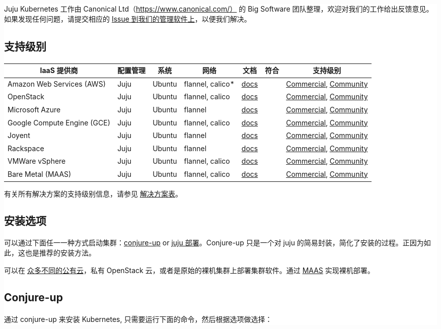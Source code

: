 
Juju Kubernetes 工作由 Canonical Ltd（https://www.canonical.com/） 的 Big Software 团队整理，欢迎对我们的工作给出反馈意见。
如果发现任何问题，请提交相应的 [Issue 到我们的管理软件上](https://github.com/juju-solutions/bundle-canonical-kubernetes)，以便我们解决。



##  支持级别

IaaS 提供商        		| 配置管理 | 系统     | 网络  | 文档                                              | 符合 | 支持级别
-------------------- | ------------ | ------ | ----------  | ---------------------------------------------     | ---------| ----------------------------
Amazon Web Services (AWS)   | Juju         | Ubuntu | flannel, calico*     | [docs](/docs/getting-started-guides/ubuntu)                                   |          | [Commercial](https://ubuntu.com/cloud/kubernetes), [Community](https://github.com/juju-solutions/bundle-kubernetes-core)
OpenStack                   | Juju         | Ubuntu | flannel, calico     | [docs](/docs/getting-started-guides/ubuntu)                                   |          | [Commercial](https://ubuntu.com/cloud/kubernetes), [Community](https://github.com/juju-solutions/bundle-kubernetes-core)
Microsoft Azure             | Juju         | Ubuntu | flannel     | [docs](/docs/getting-started-guides/ubuntu)                                   |          | [Commercial](https://ubuntu.com/cloud/kubernetes), [Community](https://github.com/juju-solutions/bundle-kubernetes-core)
Google Compute Engine (GCE) | Juju         | Ubuntu | flannel, calico     | [docs](/docs/getting-started-guides/ubuntu)                                   |          | [Commercial](https://ubuntu.com/cloud/kubernetes), [Community](https://github.com/juju-solutions/bundle-kubernetes-core)
Joyent                      | Juju         | Ubuntu | flannel     | [docs](/docs/getting-started-guides/ubuntu)                                   |          | [Commercial](https://ubuntu.com/cloud/kubernetes), [Community](https://github.com/juju-solutions/bundle-kubernetes-core)
Rackspace                   | Juju         | Ubuntu | flannel     | [docs](/docs/getting-started-guides/ubuntu)                                   |          | [Commercial](https://ubuntu.com/cloud/kubernetes), [Community](https://github.com/juju-solutions/bundle-kubernetes-core)
VMWare vSphere              | Juju         | Ubuntu | flannel, calico     | [docs](/docs/getting-started-guides/ubuntu)                                   |          | [Commercial](https://ubuntu.com/cloud/kubernetes), [Community](https://github.com/juju-solutions/bundle-kubernetes-core)
Bare Metal (MAAS)           | Juju         | Ubuntu | flannel, calico     | [docs](/docs/getting-started-guides/ubuntu)                                   |          | [Commercial](https://ubuntu.com/cloud/kubernetes), [Community](https://github.com/juju-solutions/bundle-kubernetes-core)




有关所有解决方案的支持级别信息，请参见 [解决方案表](/docs/getting-started-guides/#table-of-solutions)。

## 安装选项

可以通过下面任一一种方式启动集群：[conjure-up](#conjure-up) or [juju 部署](#juju-deploy)。Conjure-up 只是一个对 juju 的简易封装，简化了安装的过程。正因为如此，这也是推荐的安装方法。

可以在 [众多不同的公有云](#cloud-compatibility)，私有 OpenStack 云，或者是原始的裸机集群上部署集群软件。通过 [MAAS](http://maas.io)  实现裸机部署。

## Conjure-up
通过 conjure-up 来安装 Kubernetes, 只需要运行下面的命令，然后根据选项做选择：
